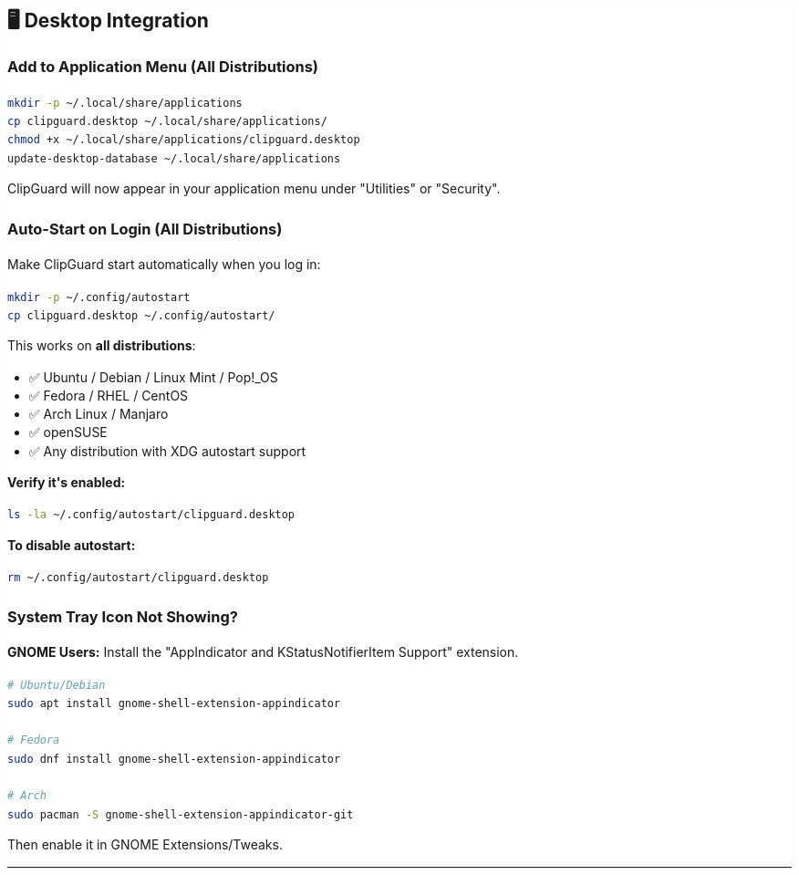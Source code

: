 
## 🖥️ Desktop Integration

### Add to Application Menu (All Distributions)

```bash
mkdir -p ~/.local/share/applications
cp clipguard.desktop ~/.local/share/applications/
chmod +x ~/.local/share/applications/clipguard.desktop
update-desktop-database ~/.local/share/applications
```

ClipGuard will now appear in your application menu under "Utilities" or "Security".

### Auto-Start on Login (All Distributions)

Make ClipGuard start automatically when you log in:

```bash
mkdir -p ~/.config/autostart
cp clipguard.desktop ~/.config/autostart/
```

This works on **all distributions**:
- ✅ Ubuntu / Debian / Linux Mint / Pop!_OS
- ✅ Fedora / RHEL / CentOS
- ✅ Arch Linux / Manjaro
- ✅ openSUSE
- ✅ Any distribution with XDG autostart support

**Verify it's enabled:**
```bash
ls -la ~/.config/autostart/clipguard.desktop
```

**To disable autostart:**
```bash
rm ~/.config/autostart/clipguard.desktop
```

### System Tray Icon Not Showing?

**GNOME Users:** Install the "AppIndicator and KStatusNotifierItem Support" extension.

```bash
# Ubuntu/Debian
sudo apt install gnome-shell-extension-appindicator

# Fedora
sudo dnf install gnome-shell-extension-appindicator

# Arch
sudo pacman -S gnome-shell-extension-appindicator-git
```

Then enable it in GNOME Extensions/Tweaks.

---